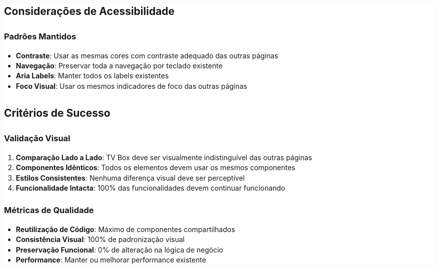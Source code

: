 ## Considerações de Acessibilidade

### Padrões Mantidos
- **Contraste**: Usar as mesmas cores com contraste adequado das outras páginas
- **Navegação**: Preservar toda a navegação por teclado existente
- **Aria Labels**: Manter todos os labels existentes
- **Foco Visual**: Usar os mesmos indicadores de foco das outras páginas

## Critérios de Sucesso

### Validação Visual
1. **Comparação Lado a Lado**: TV Box deve ser visualmente indistinguível das outras páginas
2. **Componentes Idênticos**: Todos os elementos devem usar os mesmos componentes
3. **Estilos Consistentes**: Nenhuma diferença visual deve ser perceptível
4. **Funcionalidade Intacta**: 100% das funcionalidades devem continuar funcionando

### Métricas de Qualidade
- **Reutilização de Código**: Máximo de componentes compartilhados
- **Consistência Visual**: 100% de padronização visual
- **Preservação Funcional**: 0% de alteração na lógica de negócio
- **Performance**: Manter ou melhorar performance existente